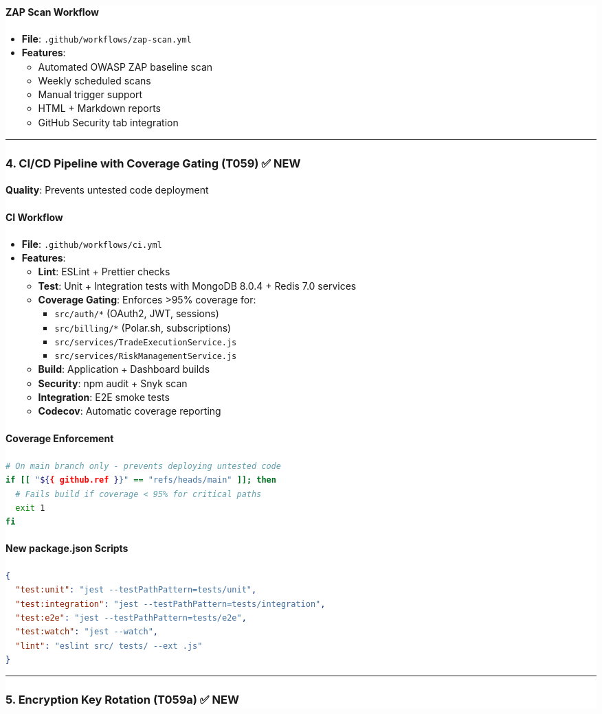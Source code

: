 #### ZAP Scan Workflow
- **File**: `.github/workflows/zap-scan.yml`
- **Features**:
  - Automated OWASP ZAP baseline scan
  - Weekly scheduled scans
  - Manual trigger support
  - HTML + Markdown reports
  - GitHub Security tab integration

---

### 4. CI/CD Pipeline with Coverage Gating (T059) ✅ **NEW**

**Quality**: Prevents untested code deployment

#### CI Workflow
- **File**: `.github/workflows/ci.yml`
- **Features**:
  - **Lint**: ESLint + Prettier checks
  - **Test**: Unit + Integration tests with MongoDB 8.0.4 + Redis 7.0 services
  - **Coverage Gating**: Enforces >95% coverage for:
    - `src/auth/*` (OAuth2, JWT, sessions)
    - `src/billing/*` (Polar.sh, subscriptions)
    - `src/services/TradeExecutionService.js`
    - `src/services/RiskManagementService.js`
  - **Build**: Application + Dashboard builds
  - **Security**: npm audit + Snyk scan
  - **Integration**: E2E smoke tests
  - **Codecov**: Automatic coverage reporting

#### Coverage Enforcement
```bash
# On main branch only - prevents deploying untested code
if [[ "${{ github.ref }}" == "refs/heads/main" ]]; then
  # Fails build if coverage < 95% for critical paths
  exit 1
fi
```

#### New package.json Scripts
```json
{
  "test:unit": "jest --testPathPattern=tests/unit",
  "test:integration": "jest --testPathPattern=tests/integration",
  "test:e2e": "jest --testPathPattern=tests/e2e",
  "test:watch": "jest --watch",
  "lint": "eslint src/ tests/ --ext .js"
}
```

---

### 5. Encryption Key Rotation (T059a) ✅ **NEW**
